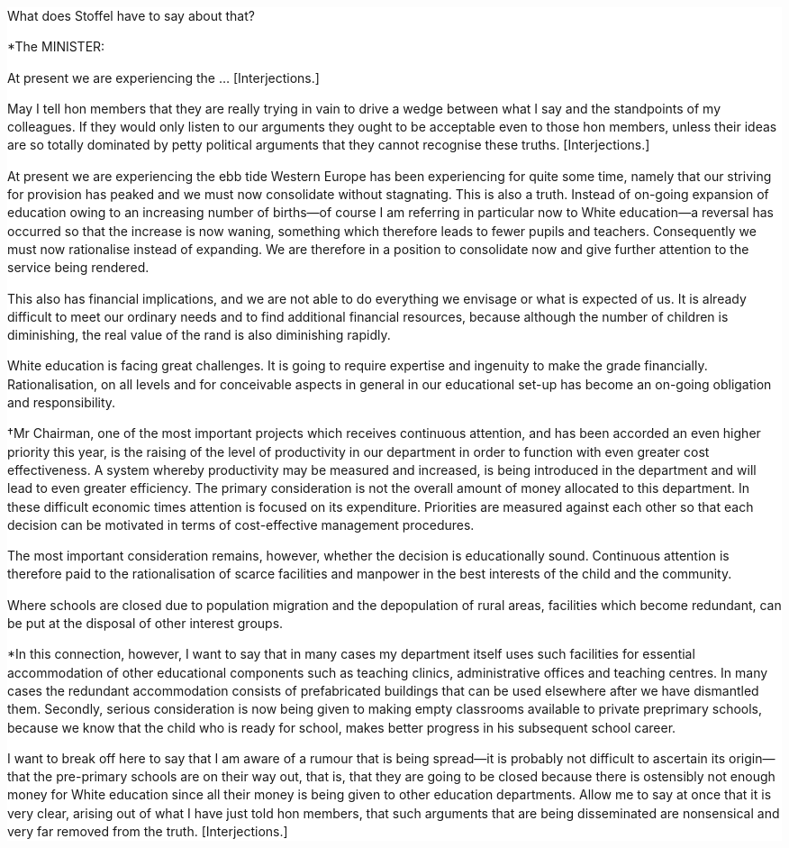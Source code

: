 <p>What does Stoffel have to say about that?</p>

</speech>

<speech by="#minister">

<from>*The <person refersTo="hansard_za">MINISTER</person>:</from>

<p>At present we are experiencing the &#x2026; [Interjections.]</p>

<p>May I tell hon members that they are really trying in vain to drive a wedge between what I say and the standpoints of my colleagues. If they would only listen to our arguments they ought to be acceptable even to those hon members, unless their ideas are so totally dominated by petty political arguments that they cannot recognise these truths. [Interjections.]</p>

<p>At present we are experiencing the ebb tide Western Europe has been experiencing for quite some time, namely that our striving for provision has peaked and we must now consolidate without stagnating. This is also a truth. Instead of on-going expansion of education owing to an increasing number of births&#x2014;of course I am referring in particular now to White education&#x2014;a reversal has occurred so that the increase is now waning, something which therefore leads to fewer pupils and teachers. Consequently we must now rationalise instead of expanding. We are therefore in a position to consolidate now and give further attention to the service being rendered.</p>

<p>This also has financial implications, and we are not able to do everything we envisage or what is expected of us. It is already difficult to meet our ordinary needs and to find additional financial resources, because although the number of children is diminishing, the real value of the rand is also diminishing rapidly.</p>

<p>White education is facing great challenges. It is going to require expertise and ingenuity to make the grade financially. Rationalisation, on all levels and for conceivable aspects in general in our educational set-up has become an on-going obligation and responsibility.</p>

<p>&#x2020;Mr Chairman, one of the most important projects which receives continuous attention, and has been accorded an even higher priority this year, is the raising of the level of productivity in our department in order to function with even greater cost effectiveness. A system whereby productivity may be measured and increased, is being introduced in the department and will lead to even greater efficiency. The primary consideration is not the overall amount of money allocated to this department. In these difficult economic times attention is focused on its expenditure. Priorities are measured against each other so that each decision can be motivated in terms of cost-effective management procedures.</p>

<p>The most important consideration remains, however, whether the decision is educationally sound. Continuous attention is therefore paid to the rationalisation of scarce facilities and manpower in the best interests of the child and the community.</p>

<p>Where schools are closed due to population migration and the depopulation of rural areas, facilities which become redundant, can be put at the disposal of other interest groups.</p>

<p>*In this connection, however, I want to say that in many cases my department itself uses such facilities for essential accommodation of other educational components such as teaching clinics, administrative offices and teaching centres. In many cases the redundant accommodation consists of prefabricated buildings that can be used elsewhere after we have dismantled them. Secondly, serious consideration is now being given to making empty classrooms available to private preprimary schools, because we know that the child who is ready for school, makes better progress in his subsequent school career.</p>

<p>I want to break off here to say that I am aware of a rumour that is being spread&#x2014;it is probably not difficult to ascertain its origin&#x2014; that the pre-primary schools are on their way out, that is, that they are going to be closed because there is ostensibly not enough money for White education since all their money is being given to other education departments. Allow me to say at once that it is very clear, arising out of what I have just told hon members, that such arguments that are being disseminated are nonsensical and very far removed from the truth. [Interjections.]</p>
